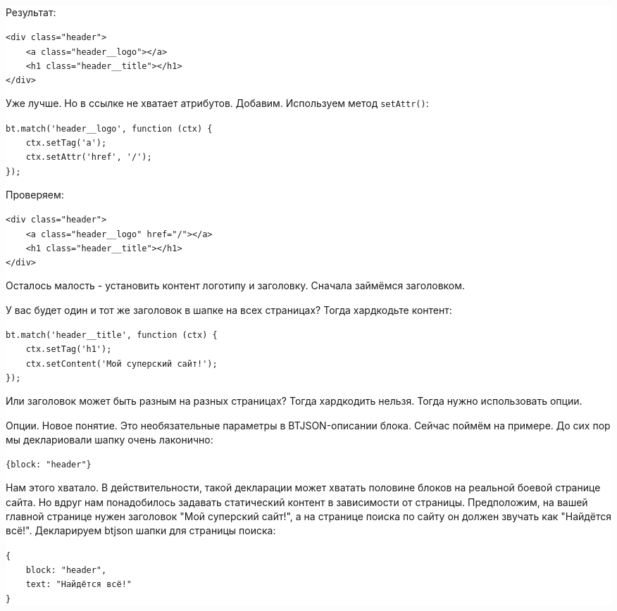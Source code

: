 Результат:

```
<div class="header">
    <a class="header__logo"></a>
    <h1 class="header__title"></h1>
</div>
```

Уже лучше. Но в ссылке не хватает атрибутов. Добавим. Используем метод `setAttr()`:
```
bt.match('header__logo', function (ctx) {
    ctx.setTag('a');
    ctx.setAttr('href', '/');
});
```

Проверяем:
```
<div class="header">
    <a class="header__logo" href="/"></a>
    <h1 class="header__title"></h1>
</div>
```

Осталось малость - установить контент логотипу и заголовку. Сначала займёмся заголовком.

У вас будет один и тот же заголовок в шапке на всех страницах? Тогда хардкодьте контент:
```
bt.match('header__title', function (ctx) {
    ctx.setTag('h1');
    ctx.setContent('Мой суперский сайт!');
});
```

Или заголовок может быть разным на разных страницах? Тогда хардкодить нельзя. Тогда нужно использовать опции.

Опции. Новое понятие. Это необязательные параметры в BTJSON-описании блока. Сейчас поймём на примере. До сих пор мы
деклариовали шапку очень лаконично:
```
{block: "header"}
```

Нам этого хватало. В действительности, такой декларации может хватать половине блоков на реальной боевой странице
сайта. Но вдруг нам понадобилось задавать статический контент в зависимости от страницы. Предположим,
на вашей главной странице нужен заголовок "Мой суперский сайт!", а на странице поиска по сайту он должен звучать
как "Найдётся всё!". Декларируем btjson шапки для страницы поиска:

```
{
    block: "header",
    text: "Найдётся всё!"
}
```

